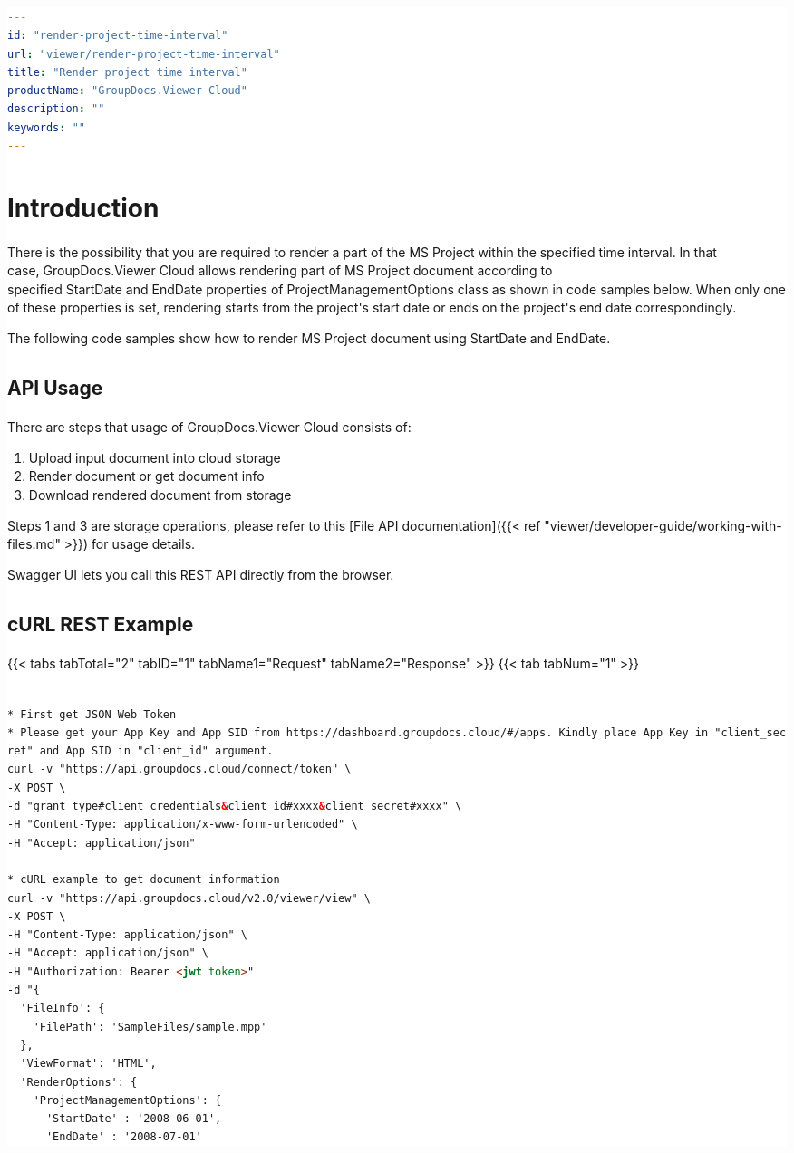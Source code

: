```yaml
---
id: "render-project-time-interval"
url: "viewer/render-project-time-interval"
title: "Render project time interval"
productName: "GroupDocs.Viewer Cloud"
description: ""
keywords: ""
---
```


# Introduction #

There is the possibility that you are required to render a part of the MS Project within the specified time interval. In that case, GroupDocs.Viewer Cloud allows rendering part of MS Project document according to specified StartDate and EndDate properties of ProjectManagementOptions class as shown in code samples below. When only one of these properties is set, rendering starts from the project's start date or ends on the project's end date correspondingly.

The following code samples show how to render MS Project document using StartDate and EndDate.

## API Usage ##

There are steps that usage of GroupDocs.Viewer Cloud consists of:

1. Upload input document into cloud storage
1. Render document or get document info
1. Download rendered document from storage

Steps 1 and 3 are storage operations, please refer to this [File API documentation]({{< ref "viewer/developer-guide/working-with-files.md" >}}) for usage details.

[Swagger UI](https://apireference.groupdocs.cloud/viewer/) lets you call this REST API directly from the browser.

## cURL REST Example ##

{{< tabs tabTotal="2" tabID="1" tabName1="Request" tabName2="Response" >}} {{< tab tabNum="1" >}}

```html

* First get JSON Web Token
* Please get your App Key and App SID from https://dashboard.groupdocs.cloud/#/apps. Kindly place App Key in "client_secret" and App SID in "client_id" argument.
curl -v "https://api.groupdocs.cloud/connect/token" \
-X POST \
-d "grant_type#client_credentials&client_id#xxxx&client_secret#xxxx" \
-H "Content-Type: application/x-www-form-urlencoded" \
-H "Accept: application/json"

* cURL example to get document information
curl -v "https://api.groupdocs.cloud/v2.0/viewer/view" \
-X POST \
-H "Content-Type: application/json" \
-H "Accept: application/json" \
-H "Authorization: Bearer <jwt token>"
-d "{
  'FileInfo': {
    'FilePath': 'SampleFiles/sample.mpp'
  },
  'ViewFormat': 'HTML',
  'RenderOptions': {
    'ProjectManagementOptions': {
      'StartDate' : '2008-06-01',
      'EndDate' : '2008-07-01'
```